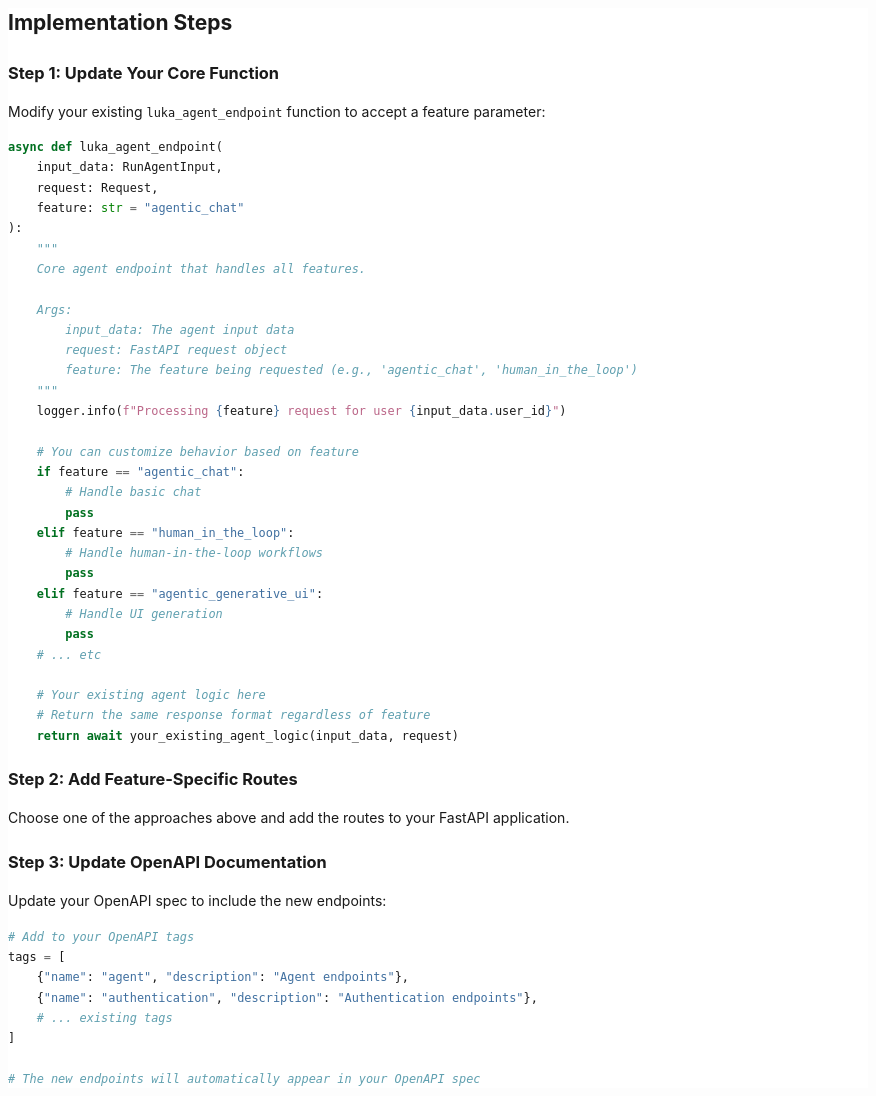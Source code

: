 ## Implementation Steps

### Step 1: Update Your Core Function

Modify your existing `luka_agent_endpoint` function to accept a feature parameter:

```python
async def luka_agent_endpoint(
    input_data: RunAgentInput, 
    request: Request, 
    feature: str = "agentic_chat"
):
    """
    Core agent endpoint that handles all features.
    
    Args:
        input_data: The agent input data
        request: FastAPI request object
        feature: The feature being requested (e.g., 'agentic_chat', 'human_in_the_loop')
    """
    logger.info(f"Processing {feature} request for user {input_data.user_id}")
    
    # You can customize behavior based on feature
    if feature == "agentic_chat":
        # Handle basic chat
        pass
    elif feature == "human_in_the_loop":
        # Handle human-in-the-loop workflows
        pass
    elif feature == "agentic_generative_ui":
        # Handle UI generation
        pass
    # ... etc
    
    # Your existing agent logic here
    # Return the same response format regardless of feature
    return await your_existing_agent_logic(input_data, request)
```

### Step 2: Add Feature-Specific Routes

Choose one of the approaches above and add the routes to your FastAPI application.

### Step 3: Update OpenAPI Documentation

Update your OpenAPI spec to include the new endpoints:

```python
# Add to your OpenAPI tags
tags = [
    {"name": "agent", "description": "Agent endpoints"},
    {"name": "authentication", "description": "Authentication endpoints"},
    # ... existing tags
]

# The new endpoints will automatically appear in your OpenAPI spec
```
